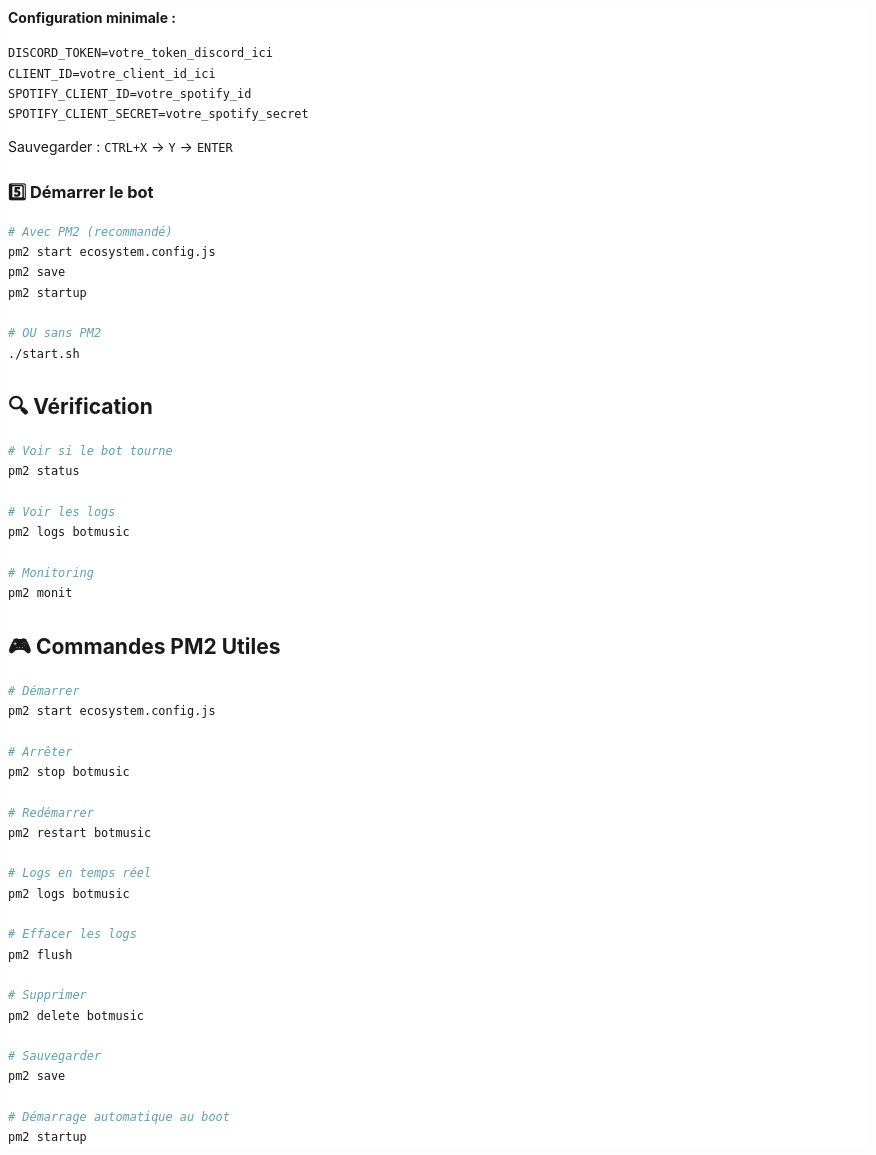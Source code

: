 **Configuration minimale :**
```env
DISCORD_TOKEN=votre_token_discord_ici
CLIENT_ID=votre_client_id_ici
SPOTIFY_CLIENT_ID=votre_spotify_id
SPOTIFY_CLIENT_SECRET=votre_spotify_secret
```

Sauvegarder : `CTRL+X` → `Y` → `ENTER`

### 5️⃣ Démarrer le bot

```bash
# Avec PM2 (recommandé)
pm2 start ecosystem.config.js
pm2 save
pm2 startup

# OU sans PM2
./start.sh
```

## 🔍 Vérification

```bash
# Voir si le bot tourne
pm2 status

# Voir les logs
pm2 logs botmusic

# Monitoring
pm2 monit
```

## 🎮 Commandes PM2 Utiles

```bash
# Démarrer
pm2 start ecosystem.config.js

# Arrêter
pm2 stop botmusic

# Redémarrer
pm2 restart botmusic

# Logs en temps réel
pm2 logs botmusic

# Effacer les logs
pm2 flush

# Supprimer
pm2 delete botmusic

# Sauvegarder
pm2 save

# Démarrage automatique au boot
pm2 startup
```
